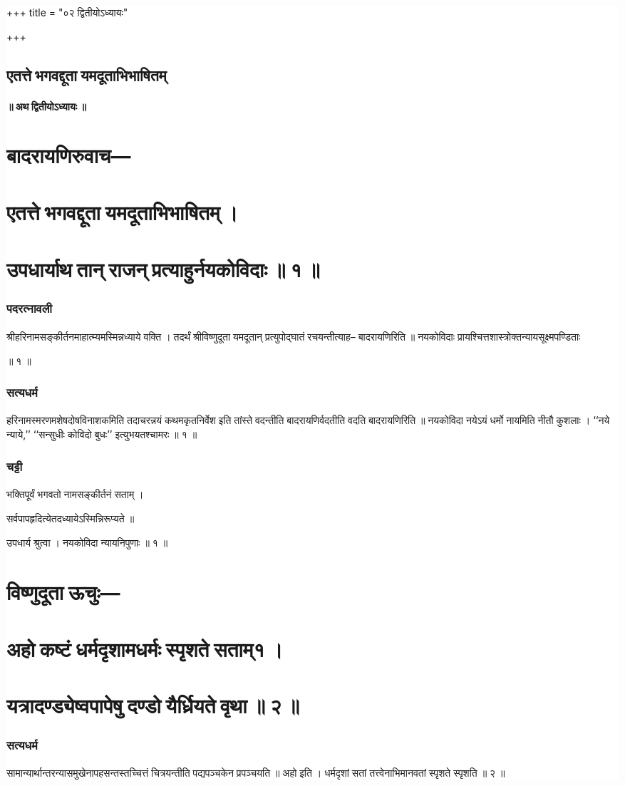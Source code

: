 +++
title = "०२ द्वितीयोऽध्यायः"

+++


## एतत्ते भगवद्दूता यमदूताभिभाषितम्

**॥ अथ द्वितीयोऽध्यायः ॥**

# **बादरायणिरुवाच—**

# **एतत्ते भगवद्दूता यमदूताभिभाषितम् ।**

# **उपधार्याथ तान् राजन् प्रत्याहुर्नयकोविदाः ॥ १ ॥**

### **पदरत्नावली**

श्रीहरिनामसङ्कीर्तनमाहात्म्यमस्मिन्नध्याये वक्ति । तदर्थं श्रीविष्णुदूता यमदूतान् प्रत्युपोद्घातं रचयन्तीत्याह– बादरायणिरिति ॥ नयकोविदाः प्रायश्चित्तशास्त्रोक्तन्यायसूक्ष्मपण्डिताः

॥ १ ॥

### **सत्यधर्म**

हरिनामस्मरणमशेषदोषविनाशकमिति तदाचरन्नयं कथमकृतनिर्वेश इति तांस्ते वदन्तीति बादरायणिर्वदतीति वदति बादरायणिरिति ॥ नयकोविदा नयेऽयं धर्मो नायमिति नीतौ कुशलाः । ‘‘नये न्याये,’’ ‘‘सन्सुधीः कोविदो बुधः’’ इत्युभयतश्चामरः ॥ १ ॥

### **चट्टी**

भक्तिपूर्वं भगवतो नामसङ्कीर्तनं सताम् ।

सर्वपापहृदित्येतदध्यायेऽस्मिन्निरूप्यते ॥

उपधार्य श्रुत्वा । नयकोविदा न्यायनिपुणाः ॥ १ ॥

# **विष्णुदूता ऊचुः—**

# **अहो कष्टं धर्मदृशामधर्मः स्पृशते सताम्१ ।**

# **यत्रादण्ड्येष्वपापेषु दण्डो यैर्ध्रियते वृथा ॥ २ ॥**

### **सत्यधर्म**

सामान्यार्थान्तरन्यासमुखेनापहसन्तस्तच्चित्तं चित्रयन्तीति पद्यपञ्चकेन प्रपञ्चयति ॥ अहो इति । धर्मदृशां सतां तत्त्वेनाभिमानवतां स्पृशते स्पृशति ॥ २ ॥
